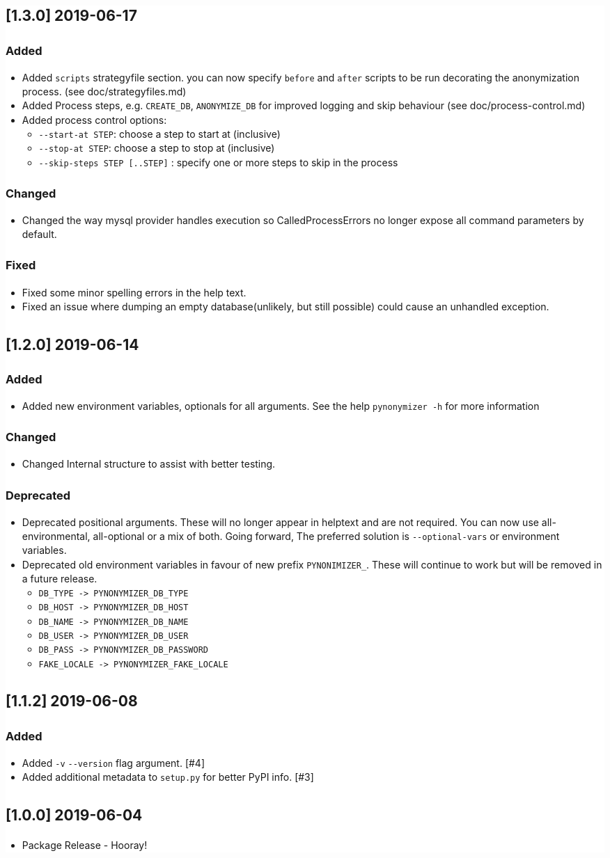 
## [1.3.0] 2019-06-17
### Added
- Added `scripts` strategyfile section. you can now specify `before` and `after` scripts to be run decorating the anonymization process. (see doc/strategyfiles.md)
- Added Process steps, e.g. `CREATE_DB`, `ANONYMIZE_DB` for improved logging and skip behaviour (see doc/process-control.md)
- Added process control options:
    - `--start-at STEP`: choose a step to start at (inclusive)
    - `--stop-at STEP`: choose a step to stop at (inclusive)
    - `--skip-steps STEP [..STEP]` : specify one or more steps to skip in the process
### Changed
- Changed the way mysql provider handles execution so CalledProcessErrors no longer expose all command parameters by default.
### Fixed
- Fixed some minor spelling errors in the help text.
- Fixed an issue where dumping an empty database(unlikely, but still possible) could cause an unhandled exception.

## [1.2.0] 2019-06-14
### Added
 - Added new environment variables, optionals for all arguments. See the help `pynonymizer -h` for more information
### Changed
 - Changed Internal structure to assist with better testing.
### Deprecated
 - Deprecated positional arguments. These will no longer appear in helptext and are not required. You can now use all-environmental, all-optional or a mix of both.
 Going forward, The preferred solution is `--optional-vars` or environment variables.
 - Deprecated old environment variables in favour of new prefix `PYNONIMIZER_`.
 These will continue to work but will be removed in a future release.
    - `DB_TYPE -> PYNONYMIZER_DB_TYPE`
    - `DB_HOST -> PYNONYMIZER_DB_HOST`
    - `DB_NAME -> PYNONYMIZER_DB_NAME`
    - `DB_USER -> PYNONYMIZER_DB_USER`
    - `DB_PASS -> PYNONYMIZER_DB_PASSWORD`
    - `FAKE_LOCALE -> PYNONYMIZER_FAKE_LOCALE`

## [1.1.2] 2019-06-08
### Added
 - Added `-v` `--version` flag argument. [#4]
 - Added additional metadata to `setup.py` for better PyPI info. [#3]

## [1.0.0] 2019-06-04
 - Package Release - Hooray!
